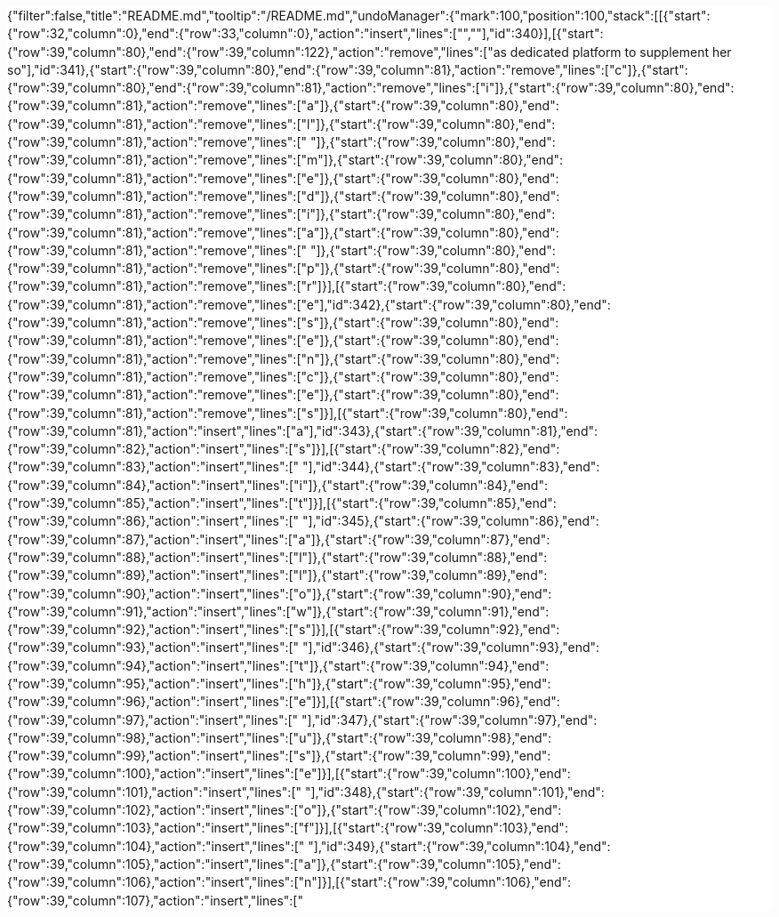 {"filter":false,"title":"README.md","tooltip":"/README.md","undoManager":{"mark":100,"position":100,"stack":[[{"start":{"row":32,"column":0},"end":{"row":33,"column":0},"action":"insert","lines":["",""],"id":340}],[{"start":{"row":39,"column":80},"end":{"row":39,"column":122},"action":"remove","lines":["as dedicated platform to supplement her so"],"id":341},{"start":{"row":39,"column":80},"end":{"row":39,"column":81},"action":"remove","lines":["c"]},{"start":{"row":39,"column":80},"end":{"row":39,"column":81},"action":"remove","lines":["i"]},{"start":{"row":39,"column":80},"end":{"row":39,"column":81},"action":"remove","lines":["a"]},{"start":{"row":39,"column":80},"end":{"row":39,"column":81},"action":"remove","lines":["l"]},{"start":{"row":39,"column":80},"end":{"row":39,"column":81},"action":"remove","lines":[" "]},{"start":{"row":39,"column":80},"end":{"row":39,"column":81},"action":"remove","lines":["m"]},{"start":{"row":39,"column":80},"end":{"row":39,"column":81},"action":"remove","lines":["e"]},{"start":{"row":39,"column":80},"end":{"row":39,"column":81},"action":"remove","lines":["d"]},{"start":{"row":39,"column":80},"end":{"row":39,"column":81},"action":"remove","lines":["i"]},{"start":{"row":39,"column":80},"end":{"row":39,"column":81},"action":"remove","lines":["a"]},{"start":{"row":39,"column":80},"end":{"row":39,"column":81},"action":"remove","lines":[" "]},{"start":{"row":39,"column":80},"end":{"row":39,"column":81},"action":"remove","lines":["p"]},{"start":{"row":39,"column":80},"end":{"row":39,"column":81},"action":"remove","lines":["r"]}],[{"start":{"row":39,"column":80},"end":{"row":39,"column":81},"action":"remove","lines":["e"],"id":342},{"start":{"row":39,"column":80},"end":{"row":39,"column":81},"action":"remove","lines":["s"]},{"start":{"row":39,"column":80},"end":{"row":39,"column":81},"action":"remove","lines":["e"]},{"start":{"row":39,"column":80},"end":{"row":39,"column":81},"action":"remove","lines":["n"]},{"start":{"row":39,"column":80},"end":{"row":39,"column":81},"action":"remove","lines":["c"]},{"start":{"row":39,"column":80},"end":{"row":39,"column":81},"action":"remove","lines":["e"]},{"start":{"row":39,"column":80},"end":{"row":39,"column":81},"action":"remove","lines":["s"]}],[{"start":{"row":39,"column":80},"end":{"row":39,"column":81},"action":"insert","lines":["a"],"id":343},{"start":{"row":39,"column":81},"end":{"row":39,"column":82},"action":"insert","lines":["s"]}],[{"start":{"row":39,"column":82},"end":{"row":39,"column":83},"action":"insert","lines":[" "],"id":344},{"start":{"row":39,"column":83},"end":{"row":39,"column":84},"action":"insert","lines":["i"]},{"start":{"row":39,"column":84},"end":{"row":39,"column":85},"action":"insert","lines":["t"]}],[{"start":{"row":39,"column":85},"end":{"row":39,"column":86},"action":"insert","lines":[" "],"id":345},{"start":{"row":39,"column":86},"end":{"row":39,"column":87},"action":"insert","lines":["a"]},{"start":{"row":39,"column":87},"end":{"row":39,"column":88},"action":"insert","lines":["l"]},{"start":{"row":39,"column":88},"end":{"row":39,"column":89},"action":"insert","lines":["l"]},{"start":{"row":39,"column":89},"end":{"row":39,"column":90},"action":"insert","lines":["o"]},{"start":{"row":39,"column":90},"end":{"row":39,"column":91},"action":"insert","lines":["w"]},{"start":{"row":39,"column":91},"end":{"row":39,"column":92},"action":"insert","lines":["s"]}],[{"start":{"row":39,"column":92},"end":{"row":39,"column":93},"action":"insert","lines":[" "],"id":346},{"start":{"row":39,"column":93},"end":{"row":39,"column":94},"action":"insert","lines":["t"]},{"start":{"row":39,"column":94},"end":{"row":39,"column":95},"action":"insert","lines":["h"]},{"start":{"row":39,"column":95},"end":{"row":39,"column":96},"action":"insert","lines":["e"]}],[{"start":{"row":39,"column":96},"end":{"row":39,"column":97},"action":"insert","lines":[" "],"id":347},{"start":{"row":39,"column":97},"end":{"row":39,"column":98},"action":"insert","lines":["u"]},{"start":{"row":39,"column":98},"end":{"row":39,"column":99},"action":"insert","lines":["s"]},{"start":{"row":39,"column":99},"end":{"row":39,"column":100},"action":"insert","lines":["e"]}],[{"start":{"row":39,"column":100},"end":{"row":39,"column":101},"action":"insert","lines":[" "],"id":348},{"start":{"row":39,"column":101},"end":{"row":39,"column":102},"action":"insert","lines":["o"]},{"start":{"row":39,"column":102},"end":{"row":39,"column":103},"action":"insert","lines":["f"]}],[{"start":{"row":39,"column":103},"end":{"row":39,"column":104},"action":"insert","lines":[" "],"id":349},{"start":{"row":39,"column":104},"end":{"row":39,"column":105},"action":"insert","lines":["a"]},{"start":{"row":39,"column":105},"end":{"row":39,"column":106},"action":"insert","lines":["n"]}],[{"start":{"row":39,"column":106},"end":{"row":39,"column":107},"action":"insert","lines":["